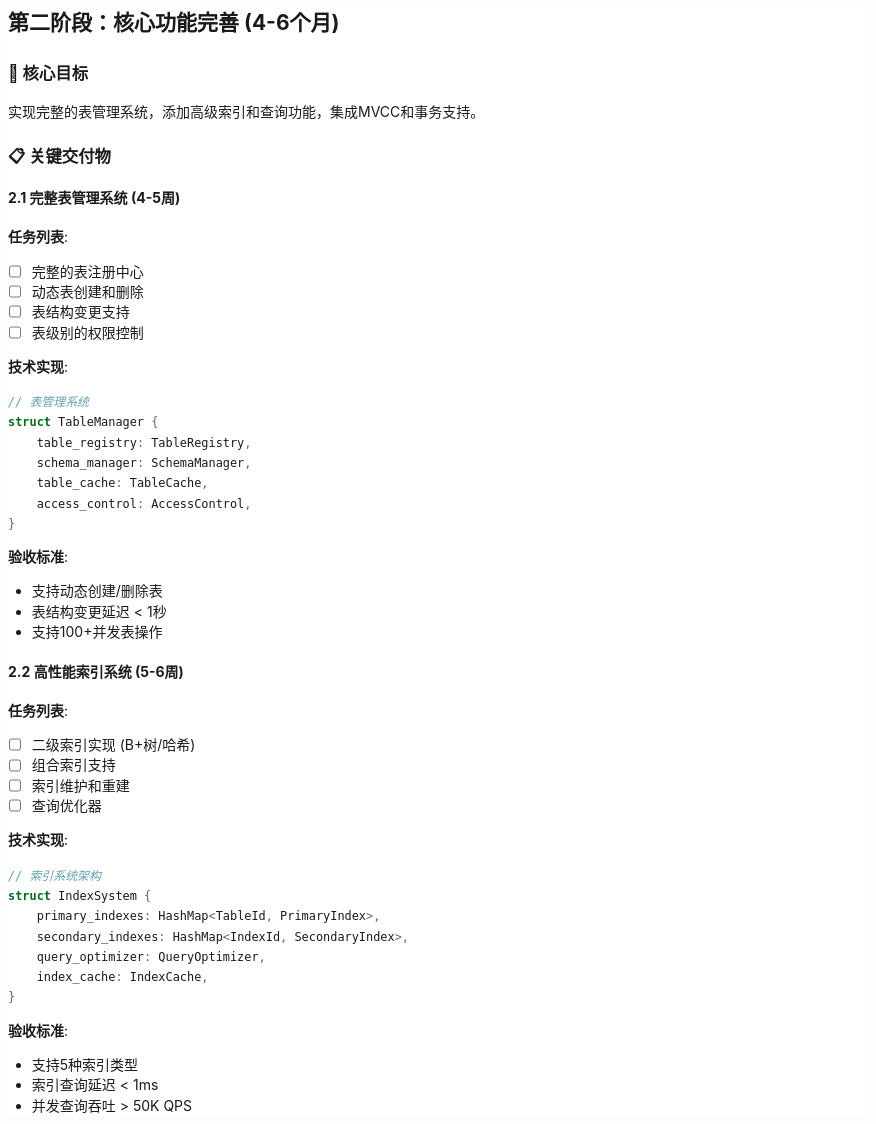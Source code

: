 ## 第二阶段：核心功能完善 (4-6个月)

### 🎯 核心目标
实现完整的表管理系统，添加高级索引和查询功能，集成MVCC和事务支持。

### 📋 关键交付物

#### 2.1 完整表管理系统 (4-5周)
**任务列表**:
- [ ] 完整的表注册中心
- [ ] 动态表创建和删除
- [ ] 表结构变更支持
- [ ] 表级别的权限控制

**技术实现**:
```rust
// 表管理系统
struct TableManager {
    table_registry: TableRegistry,
    schema_manager: SchemaManager,
    table_cache: TableCache,
    access_control: AccessControl,
}
```

**验收标准**:
- 支持动态创建/删除表
- 表结构变更延迟 < 1秒
- 支持100+并发表操作

#### 2.2 高性能索引系统 (5-6周)
**任务列表**:
- [ ] 二级索引实现 (B+树/哈希)
- [ ] 组合索引支持
- [ ] 索引维护和重建
- [ ] 查询优化器

**技术实现**:
```rust
// 索引系统架构
struct IndexSystem {
    primary_indexes: HashMap<TableId, PrimaryIndex>,
    secondary_indexes: HashMap<IndexId, SecondaryIndex>,
    query_optimizer: QueryOptimizer,
    index_cache: IndexCache,
}
```

**验收标准**:
- 支持5种索引类型
- 索引查询延迟 < 1ms
- 并发查询吞吐 > 50K QPS
